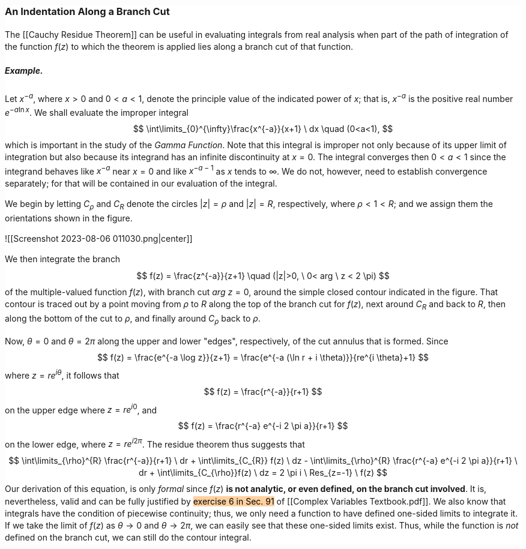 ### An Indentation Along a Branch Cut
The [[Cauchy Residue Theorem]] can be useful in evaluating integrals from real analysis when part of the path of integration of the function $f(z)$ to which the theorem is applied lies along a branch cut of that function.

##### Example.
Let $x^{-a}$, where $x>0$ and $0<a<1$, denote the principle value of the indicated power of $x$; that is, $x^{-a}$ is the positive real number $e^{-a \ln x}$. We shall evaluate the improper integral 
$$
\int\limits_{0}^{\infty}\frac{x^{-a}}{x+1} \ dx \quad (0<a<1),
$$
which is important in the study of the _Gamma Function_. Note that this integral is improper not only because of its upper limit of integration but also because its integrand has an infinite discontinuity at $x=0$. The integral converges then $0<a<1$ since the integrand behaves like $x^{-a}$ near $x=0$ and like $x^{-a-1}$ as $x$ tends to $\infty$. We do not, however, need to establish convergence separately; for that will be contained in our evaluation of the integral. 

We begin by letting $C_{\rho}$ and $C_{R}$ denote the circles $|z|=\rho$ and $|z|=R$, respectively, where $\rho<1<R$; and we assign them the orientations shown in the figure. 

![[Screenshot 2023-08-06 011030.png|center]]

We then integrate the branch 
$$
f(z) = \frac{z^{-a}}{z+1} \quad (|z|>0, \ 0< arg \ z < 2 \pi) 
$$
of the multiple-valued function $f(z)$, with branch cut $arg \ z = 0$, around the simple closed contour indicated in the figure. That contour is traced out by a point moving from $\rho$ to $R$ along the top of the branch cut for $f(z)$, next around $C_{R}$ and back to $R$, then along the bottom of the cut to $\rho$, and finally around $C_{\rho}$ back to $\rho$. 

Now, $\theta=0$ and $\theta=2 \pi$ along the upper and lower "edges", respectively, of the cut annulus that is formed. Since 
$$
f(z) = \frac{e^{-a \log z}}{z+1} = \frac{e^{-a (\ln r + i \theta)}}{re^{i \theta}+1}
$$
where $z=re^{i \theta}$, it follows that 
$$
f(z) = \frac{r^{-a}}{r+1}
$$
on the upper edge where $z=re^{i 0}$, and 
$$
f(z) = \frac{r^{-a} e^{-i 2 \pi a}}{r+1}
$$
on the lower edge, where $z=re^{i 2 \pi}$. The residue theorem thus suggests that 
$$
\int\limits_{\rho}^{R} \frac{r^{-a}}{r+1} \ dr + \int\limits_{C_{R}} f(z) \ dz - \int\limits_{\rho}^{R} \frac{r^{-a} e^{-i 2 \pi a}}{r+1} \ dr + \int\limits_{C_{\rho}}f(z) \ dz = 2 \pi i \ Res_{z=-1} \ f(z)
$$
Our derivation of this equation, is only _formal_ since $f(z)$ **is not analytic, or even defined, on the branch cut involved**. It is, nevertheless, valid and can be fully justified by <mark style="background: #FFB86CA6;">exercise 6 in Sec. 91</mark> of [[Complex Variables Textbook.pdf]]. We also know that integrals have the condition of piecewise continuity; thus, we only need a function to have defined one-sided limits to integrate it. If we take the limit of $f(z)$ as $\theta \rightarrow 0$ and $\theta \rightarrow 2 \pi$, we can easily see that these one-sided limits exist. Thus, while the function is *not* defined on the branch cut, we can still do the contour integral. 
